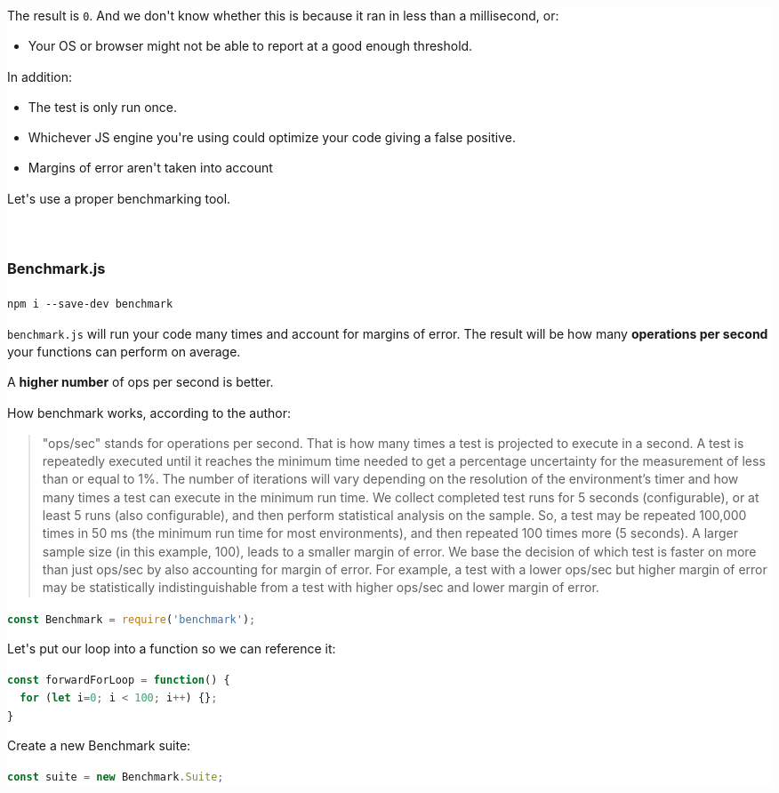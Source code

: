The result is `0`. And we don't know whether this is because it ran in less than a millisecond, or:

* Your OS or browser might not be able to report at a good enough threshold. 

In addition:

* The test is only run once.

* Whichever JS engine you're using could optimize your code giving a false positive.

* Margins of error aren't taken into account

Let's use a proper benchmarking tool.

<br>

### Benchmark.js

```
npm i --save-dev benchmark
```

`benchmark.js` will run your code many times and account for margins of error. The result will be how many **operations per second** your functions can perform on average.

A **higher number** of ops per second is better.

How benchmark works, according to the author:

>"ops/sec" stands for operations per second. That is how many times a test is projected to execute in a second.
A test is repeatedly executed until it reaches the minimum time needed to get a percentage uncertainty for the measurement of less than or equal to 1%. The number of iterations will vary depending on the resolution of the environment’s timer and how many times a test can execute in the minimum run time. We collect completed test runs for 5 seconds (configurable), or at least 5 runs (also configurable), and then perform statistical analysis on the sample. So, a test may be repeated 100,000 times in 50 ms (the minimum run time for most environments), and then repeated 100 times more (5 seconds). A larger sample size (in this example, 100), leads to a smaller margin of error.
We base the decision of which test is faster on more than just ops/sec by also accounting for margin of error. For example, a test with a lower ops/sec but higher margin of error may be statistically indistinguishable from a test with higher ops/sec and lower margin of error.



```javascript
const Benchmark = require('benchmark');
```


Let's put our loop into a function so we can reference it:

```javascript
const forwardForLoop = function() {
  for (let i=0; i < 100; i++) {};
}
```


Create a new Benchmark suite:

```javascript
const suite = new Benchmark.Suite;
```
